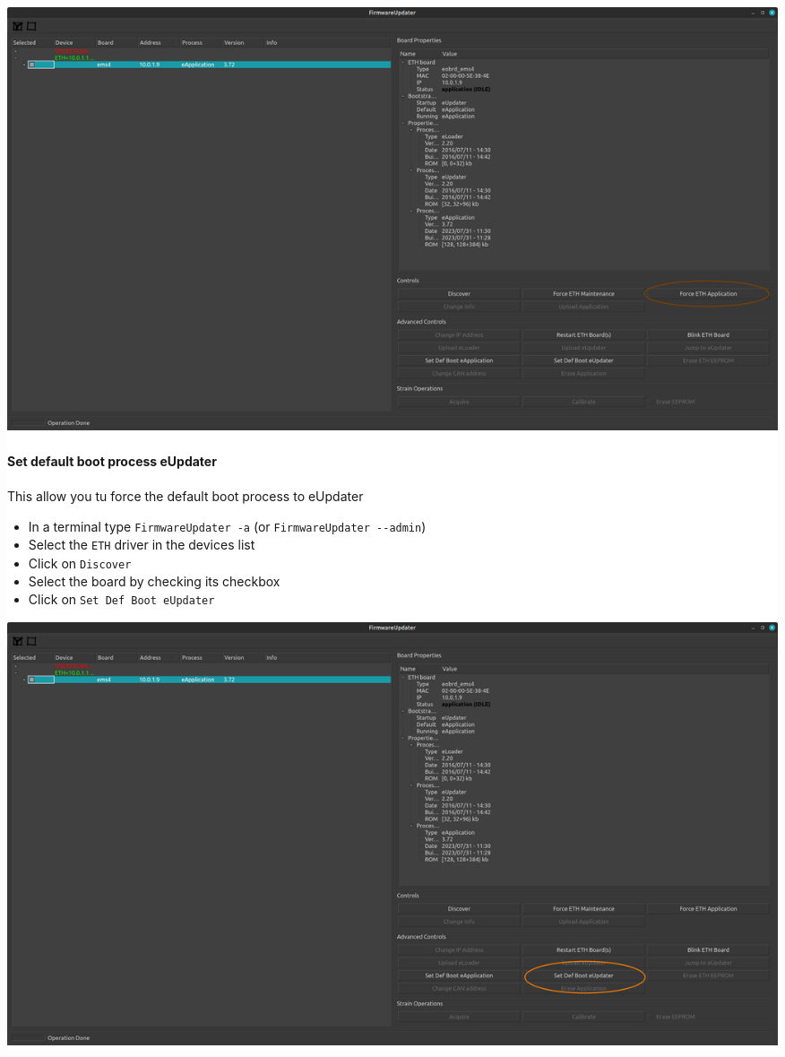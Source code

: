 ![image](img/fu-app.png)

#### Set default boot process eUpdater
This allow you tu force the default boot process to eUpdater

- In a terminal type `FirmwareUpdater -a` (or `FirmwareUpdater --admin`)
- Select the `ETH` driver in the devices list
- Click on `Discover`
- Select the board by checking its checkbox
- Click on `Set Def Boot eUpdater`

![image](img/fu-defupdater.png)
